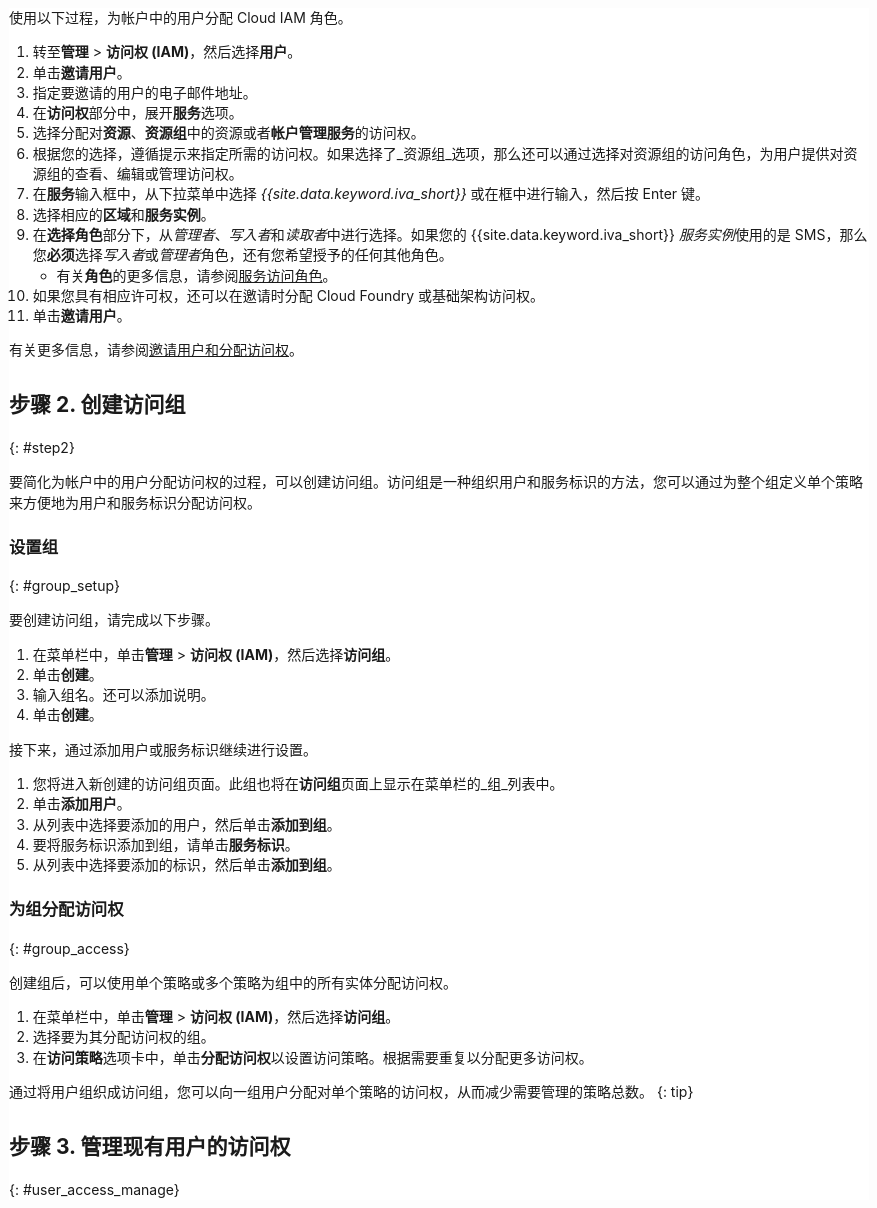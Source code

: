 使用以下过程，为帐户中的用户分配 Cloud IAM 角色。

1. 转至**管理** &gt; **访问权 (IAM)**，然后选择**用户**。
2. 单击**邀请用户**。
3. 指定要邀请的用户的电子邮件地址。
4. 在**访问权**部分中，展开**服务**选项。
5. 选择分配对**资源**、**资源组**中的资源或者**帐户管理服务**的访问权。
6. 根据您的选择，遵循提示来指定所需的访问权。如果选择了_资源组_选项，那么还可以通过选择对资源组的访问角色，为用户提供对资源组的查看、编辑或管理访问权。
7. 在**服务**输入框中，从下拉菜单中选择 *{{site.data.keyword.iva_short}}* 或在框中进行输入，然后按 Enter 键。 
8. 选择相应的**区域**和**服务实例**。
9. 在**选择角色**部分下，从*管理者*、*写入者*和*读取者*中进行选择。如果您的 {{site.data.keyword.iva_short}} *服务实例*使用的是 SMS，那么您**必须**选择*写入者*或*管理者*角色，还有您希望授予的任何其他角色。
    - 有关**角色**的更多信息，请参阅[服务访问角色](/docs/iam?topic=iam-userroles#service_access_roles)。
10. 如果您具有相应许可权，还可以在邀请时分配 Cloud Foundry 或基础架构访问权。
11. 单击**邀请用户**。

有关更多信息，请参阅[邀请用户和分配访问权](/docs/iam?topic=iam-iamuserinv#iamuserinv)。

## 步骤 2. 创建访问组
{: #step2}

要简化为帐户中的用户分配访问权的过程，可以创建访问组。访问组是一种组织用户和服务标识的方法，您可以通过为整个组定义单个策略来方便地为用户和服务标识分配访问权。

### 设置组
{: #group_setup}

要创建访问组，请完成以下步骤。

1. 在菜单栏中，单击**管理** &gt; **访问权 (IAM)**，然后选择**访问组**。
2. 单击**创建**。
3. 输入组名。还可以添加说明。
4. 单击**创建**。

接下来，通过添加用户或服务标识继续进行设置。

1. 您将进入新创建的访问组页面。此组也将在**访问组**页面上显示在菜单栏的_组_列表中。
2. 单击**添加用户**。
3. 从列表中选择要添加的用户，然后单击**添加到组**。
4. 要将服务标识添加到组，请单击**服务标识**。
5. 从列表中选择要添加的标识，然后单击**添加到组**。

### 为组分配访问权
{: #group_access}

创建组后，可以使用单个策略或多个策略为组中的所有实体分配访问权。

1. 在菜单栏中，单击**管理** &gt; **访问权 (IAM)**，然后选择**访问组**。
2. 选择要为其分配访问权的组。
3. 在**访问策略**选项卡中，单击**分配访问权**以设置访问策略。根据需要重复以分配更多访问权。

通过将用户组织成访问组，您可以向一组用户分配对单个策略的访问权，从而减少需要管理的策略总数。
{: tip}


## 步骤 3. 管理现有用户的访问权
{: #user_access_manage}
